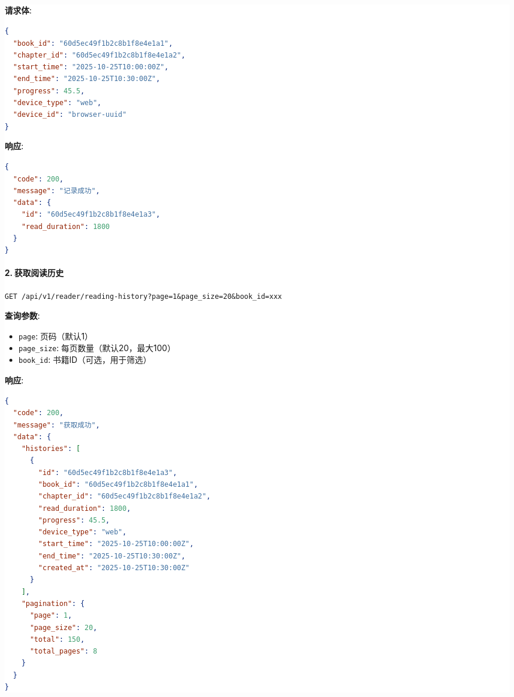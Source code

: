 **请求体**:
```json
{
  "book_id": "60d5ec49f1b2c8b1f8e4e1a1",
  "chapter_id": "60d5ec49f1b2c8b1f8e4e1a2",
  "start_time": "2025-10-25T10:00:00Z",
  "end_time": "2025-10-25T10:30:00Z",
  "progress": 45.5,
  "device_type": "web",
  "device_id": "browser-uuid"
}
```

**响应**:
```json
{
  "code": 200,
  "message": "记录成功",
  "data": {
    "id": "60d5ec49f1b2c8b1f8e4e1a3",
    "read_duration": 1800
  }
}
```

#### 2. 获取阅读历史

```
GET /api/v1/reader/reading-history?page=1&page_size=20&book_id=xxx
```

**查询参数**:
- `page`: 页码（默认1）
- `page_size`: 每页数量（默认20，最大100）
- `book_id`: 书籍ID（可选，用于筛选）

**响应**:
```json
{
  "code": 200,
  "message": "获取成功",
  "data": {
    "histories": [
      {
        "id": "60d5ec49f1b2c8b1f8e4e1a3",
        "book_id": "60d5ec49f1b2c8b1f8e4e1a1",
        "chapter_id": "60d5ec49f1b2c8b1f8e4e1a2",
        "read_duration": 1800,
        "progress": 45.5,
        "device_type": "web",
        "start_time": "2025-10-25T10:00:00Z",
        "end_time": "2025-10-25T10:30:00Z",
        "created_at": "2025-10-25T10:30:00Z"
      }
    ],
    "pagination": {
      "page": 1,
      "page_size": 20,
      "total": 150,
      "total_pages": 8
    }
  }
}
```
